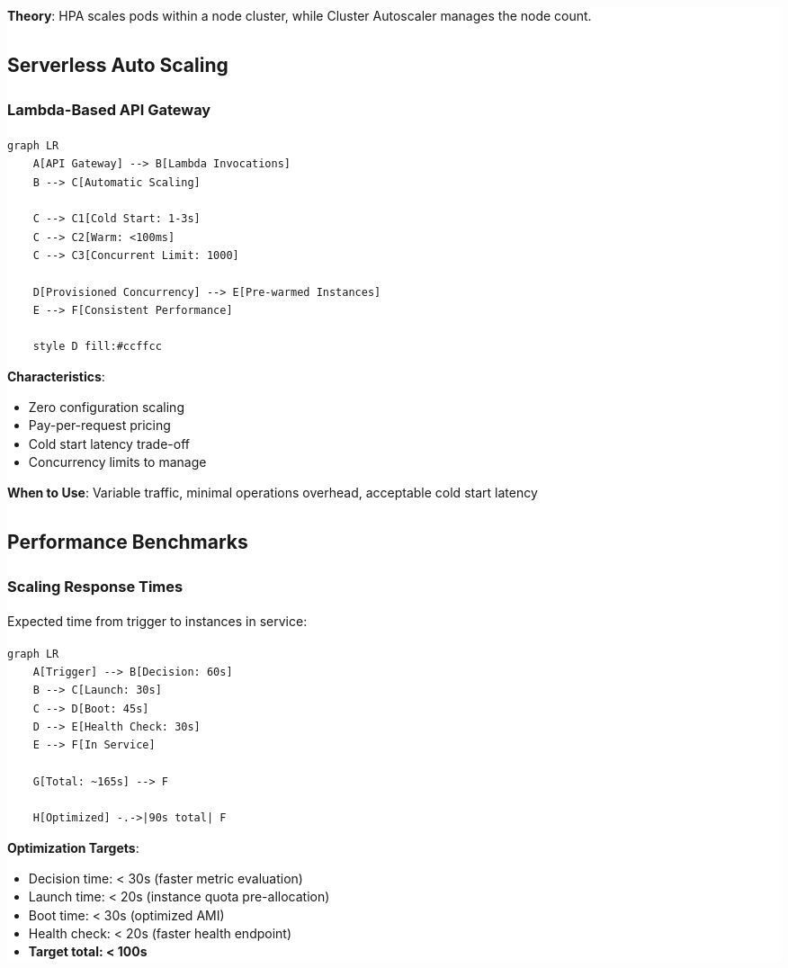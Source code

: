 **Theory**: HPA scales pods within a node cluster, while Cluster Autoscaler manages the node count.

## Serverless Auto Scaling

### Lambda-Based API Gateway

```mermaid
graph LR
    A[API Gateway] --> B[Lambda Invocations]
    B --> C[Automatic Scaling]
    
    C --> C1[Cold Start: 1-3s]
    C --> C2[Warm: <100ms]
    C --> C3[Concurrent Limit: 1000]
    
    D[Provisioned Concurrency] --> E[Pre-warmed Instances]
    E --> F[Consistent Performance]
    
    style D fill:#ccffcc
```

**Characteristics**:
- Zero configuration scaling
- Pay-per-request pricing
- Cold start latency trade-off
- Concurrency limits to manage

**When to Use**: Variable traffic, minimal operations overhead, acceptable cold start latency

## Performance Benchmarks

### Scaling Response Times

Expected time from trigger to instances in service:

```mermaid
graph LR
    A[Trigger] --> B[Decision: 60s]
    B --> C[Launch: 30s]
    C --> D[Boot: 45s]
    D --> E[Health Check: 30s]
    E --> F[In Service]
    
    G[Total: ~165s] --> F
    
    H[Optimized] -.->|90s total| F
```

**Optimization Targets**:
- Decision time: < 30s (faster metric evaluation)
- Launch time: < 20s (instance quota pre-allocation)
- Boot time: < 30s (optimized AMI)
- Health check: < 20s (faster health endpoint)
- **Target total: < 100s**
